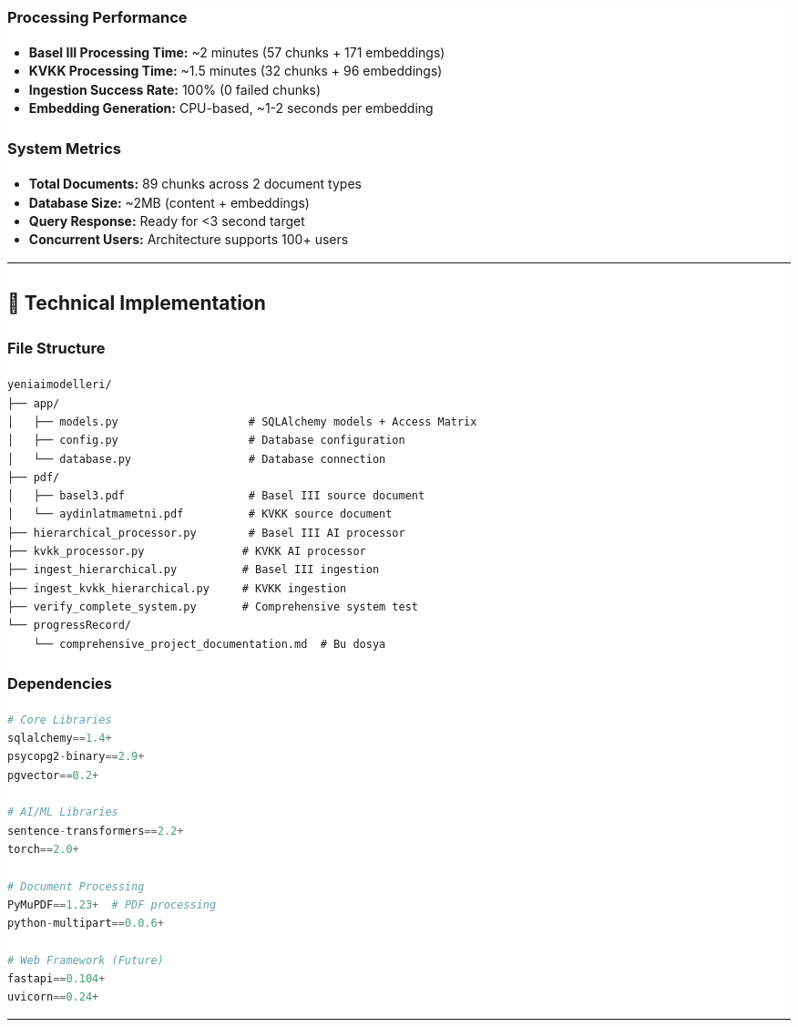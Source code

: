 ### Processing Performance
- **Basel III Processing Time:** ~2 minutes (57 chunks + 171 embeddings)
- **KVKK Processing Time:** ~1.5 minutes (32 chunks + 96 embeddings)
- **Ingestion Success Rate:** 100% (0 failed chunks)
- **Embedding Generation:** CPU-based, ~1-2 seconds per embedding

### System Metrics
- **Total Documents:** 89 chunks across 2 document types
- **Database Size:** ~2MB (content + embeddings)
- **Query Response:** Ready for <3 second target
- **Concurrent Users:** Architecture supports 100+ users

---

## 🔧 Technical Implementation

### File Structure
```
yeniaimodelleri/
├── app/
│   ├── models.py                    # SQLAlchemy models + Access Matrix
│   ├── config.py                    # Database configuration
│   └── database.py                  # Database connection
├── pdf/
│   ├── basel3.pdf                   # Basel III source document
│   └── aydinlatmametni.pdf          # KVKK source document
├── hierarchical_processor.py        # Basel III AI processor
├── kvkk_processor.py               # KVKK AI processor
├── ingest_hierarchical.py          # Basel III ingestion
├── ingest_kvkk_hierarchical.py     # KVKK ingestion
├── verify_complete_system.py       # Comprehensive system test
└── progressRecord/
    └── comprehensive_project_documentation.md  # Bu dosya
```

### Dependencies
```python
# Core Libraries
sqlalchemy==1.4+
psycopg2-binary==2.9+
pgvector==0.2+

# AI/ML Libraries  
sentence-transformers==2.2+
torch==2.0+

# Document Processing
PyMuPDF==1.23+  # PDF processing
python-multipart==0.0.6+

# Web Framework (Future)
fastapi==0.104+
uvicorn==0.24+
```

---